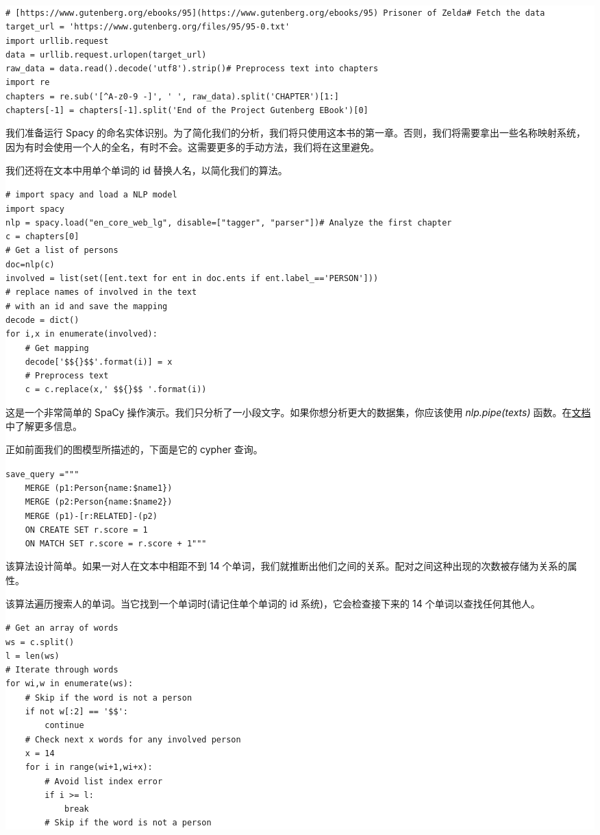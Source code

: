 ```
# [https://www.gutenberg.org/ebooks/95](https://www.gutenberg.org/ebooks/95) Prisoner of Zelda# Fetch the data
target_url = 'https://www.gutenberg.org/files/95/95-0.txt'
import urllib.request
data = urllib.request.urlopen(target_url)
raw_data = data.read().decode('utf8').strip()# Preprocess text into chapters 
import re
chapters = re.sub('[^A-z0-9 -]', ' ', raw_data).split('CHAPTER')[1:]
chapters[-1] = chapters[-1].split('End of the Project Gutenberg EBook')[0]
```

我们准备运行 Spacy 的命名实体识别。为了简化我们的分析，我们将只使用这本书的第一章。否则，我们将需要拿出一些名称映射系统，因为有时会使用一个人的全名，有时不会。这需要更多的手动方法，我们将在这里避免。

我们还将在文本中用单个单词的 id 替换人名，以简化我们的算法。

```
# import spacy and load a NLP model
import spacy
nlp = spacy.load("en_core_web_lg", disable=["tagger", "parser"])# Analyze the first chapter
c = chapters[0]
# Get a list of persons 
doc=nlp(c)
involved = list(set([ent.text for ent in doc.ents if ent.label_=='PERSON']))
# replace names of involved in the text
# with an id and save the mapping
decode = dict()
for i,x in enumerate(involved):
    # Get mapping    
    decode['$${}$$'.format(i)] = x
    # Preprocess text
    c = c.replace(x,' $${}$$ '.format(i))
```

这是一个非常简单的 SpaCy 操作演示。我们只分析了一小段文字。如果你想分析更大的数据集，你应该使用 *nlp.pipe(texts)* 函数。在[文档](https://spacy.io/usage/processing-pipelines#processing)中了解更多信息。

正如前面我们的图模型所描述的，下面是它的 cypher 查询。

```
save_query ="""
    MERGE (p1:Person{name:$name1})
    MERGE (p2:Person{name:$name2})
    MERGE (p1)-[r:RELATED]-(p2)
    ON CREATE SET r.score = 1
    ON MATCH SET r.score = r.score + 1"""
```

该算法设计简单。如果一对人在文本中相距不到 14 个单词，我们就推断出他们之间的关系。配对之间这种出现的次数被存储为关系的属性。

该算法遍历搜索人的单词。当它找到一个单词时(请记住单个单词的 id 系统)，它会检查接下来的 14 个单词以查找任何其他人。

```
# Get an array of words
ws = c.split()
l = len(ws) 
# Iterate through words
for wi,w in enumerate(ws):
    # Skip if the word is not a person
    if not w[:2] == '$$':
        continue
    # Check next x words for any involved person
    x = 14
    for i in range(wi+1,wi+x):
        # Avoid list index error
        if i >= l:
            break
        # Skip if the word is not a person
```